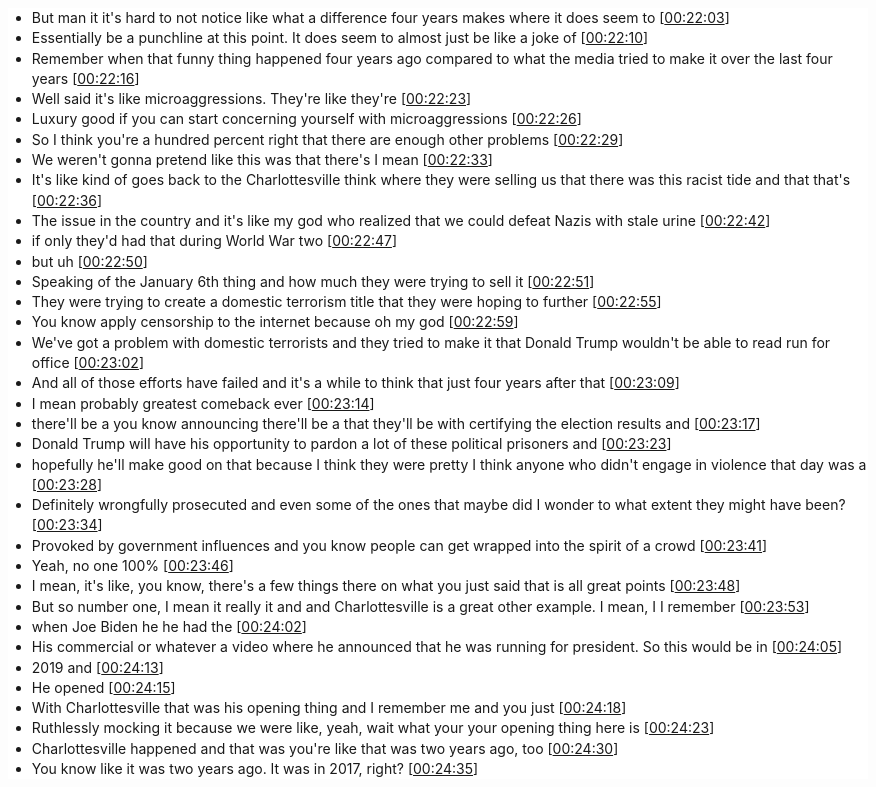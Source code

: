 *  But man it it's hard to not notice like what a difference four years makes where it does seem to [[00:22:03](https://www.youtube.com/watch?v=7PGM9psPKuc&t=1323.54s)]
*  Essentially be a punchline at this point. It does seem to almost just be like a joke of [[00:22:10](https://www.youtube.com/watch?v=7PGM9psPKuc&t=1330.34s)]
*  Remember when that funny thing happened four years ago compared to what the media tried to make it over the last four years [[00:22:16](https://www.youtube.com/watch?v=7PGM9psPKuc&t=1336.3s)]
*  Well said it's like microaggressions. They're like they're [[00:22:23](https://www.youtube.com/watch?v=7PGM9psPKuc&t=1343.26s)]
*  Luxury good if you can start concerning yourself with microaggressions [[00:22:26](https://www.youtube.com/watch?v=7PGM9psPKuc&t=1346.46s)]
*  So I think you're a hundred percent right that there are enough other problems [[00:22:29](https://www.youtube.com/watch?v=7PGM9psPKuc&t=1349.9s)]
*  We weren't gonna pretend like this was that there's I mean [[00:22:33](https://www.youtube.com/watch?v=7PGM9psPKuc&t=1353.5400000000002s)]
*  It's like kind of goes back to the Charlottesville think where they were selling us that there was this racist tide and that that's [[00:22:36](https://www.youtube.com/watch?v=7PGM9psPKuc&t=1356.92s)]
*  The issue in the country and it's like my god who realized that we could defeat Nazis with stale urine [[00:22:42](https://www.youtube.com/watch?v=7PGM9psPKuc&t=1362.18s)]
*  if only they'd had that during World War two [[00:22:47](https://www.youtube.com/watch?v=7PGM9psPKuc&t=1367.18s)]
*  but uh [[00:22:50](https://www.youtube.com/watch?v=7PGM9psPKuc&t=1370.5s)]
*  Speaking of the January 6th thing and how much they were trying to sell it [[00:22:51](https://www.youtube.com/watch?v=7PGM9psPKuc&t=1371.8600000000001s)]
*  They were trying to create a domestic terrorism title that they were hoping to further [[00:22:55](https://www.youtube.com/watch?v=7PGM9psPKuc&t=1375.3799999999999s)]
*  You know apply censorship to the internet because oh my god [[00:22:59](https://www.youtube.com/watch?v=7PGM9psPKuc&t=1379.78s)]
*  We've got a problem with domestic terrorists and they tried to make it that Donald Trump wouldn't be able to read run for office [[00:23:02](https://www.youtube.com/watch?v=7PGM9psPKuc&t=1382.94s)]
*  And all of those efforts have failed and it's a while to think that just four years after that [[00:23:09](https://www.youtube.com/watch?v=7PGM9psPKuc&t=1389.3799999999999s)]
*  I mean probably greatest comeback ever [[00:23:14](https://www.youtube.com/watch?v=7PGM9psPKuc&t=1394.7s)]
*  there'll be a you know announcing there'll be a that they'll be with certifying the election results and [[00:23:17](https://www.youtube.com/watch?v=7PGM9psPKuc&t=1397.34s)]
*  Donald Trump will have his opportunity to pardon a lot of these political prisoners and [[00:23:23](https://www.youtube.com/watch?v=7PGM9psPKuc&t=1403.42s)]
*  hopefully he'll make good on that because I think they were pretty I think anyone who didn't engage in violence that day was a [[00:23:28](https://www.youtube.com/watch?v=7PGM9psPKuc&t=1408.02s)]
*  Definitely wrongfully prosecuted and even some of the ones that maybe did I wonder to what extent they might have been? [[00:23:34](https://www.youtube.com/watch?v=7PGM9psPKuc&t=1414.74s)]
*  Provoked by government influences and you know people can get wrapped into the spirit of a crowd [[00:23:41](https://www.youtube.com/watch?v=7PGM9psPKuc&t=1421.3s)]
*  Yeah, no one 100% [[00:23:46](https://www.youtube.com/watch?v=7PGM9psPKuc&t=1426.5800000000002s)]
*  I mean, it's like, you know, there's a few things there on what you just said that is all great points [[00:23:48](https://www.youtube.com/watch?v=7PGM9psPKuc&t=1428.34s)]
*  But so number one, I mean it really it and and Charlottesville is a great other example. I mean, I I remember [[00:23:53](https://www.youtube.com/watch?v=7PGM9psPKuc&t=1433.94s)]
*  when Joe Biden he he had the [[00:24:02](https://www.youtube.com/watch?v=7PGM9psPKuc&t=1442.3s)]
*  His commercial or whatever a video where he announced that he was running for president. So this would be in [[00:24:05](https://www.youtube.com/watch?v=7PGM9psPKuc&t=1445.94s)]
*  2019 and [[00:24:13](https://www.youtube.com/watch?v=7PGM9psPKuc&t=1453.3s)]
*  He opened [[00:24:15](https://www.youtube.com/watch?v=7PGM9psPKuc&t=1455.8999999999999s)]
*  With Charlottesville that was his opening thing and I remember me and you just [[00:24:18](https://www.youtube.com/watch?v=7PGM9psPKuc&t=1458.18s)]
*  Ruthlessly mocking it because we were like, yeah, wait what your your opening thing here is [[00:24:23](https://www.youtube.com/watch?v=7PGM9psPKuc&t=1463.42s)]
*  Charlottesville happened and that was you're like that was two years ago, too [[00:24:30](https://www.youtube.com/watch?v=7PGM9psPKuc&t=1470.6200000000001s)]
*  You know like it was two years ago. It was in 2017, right? [[00:24:35](https://www.youtube.com/watch?v=7PGM9psPKuc&t=1475.0800000000002s)]